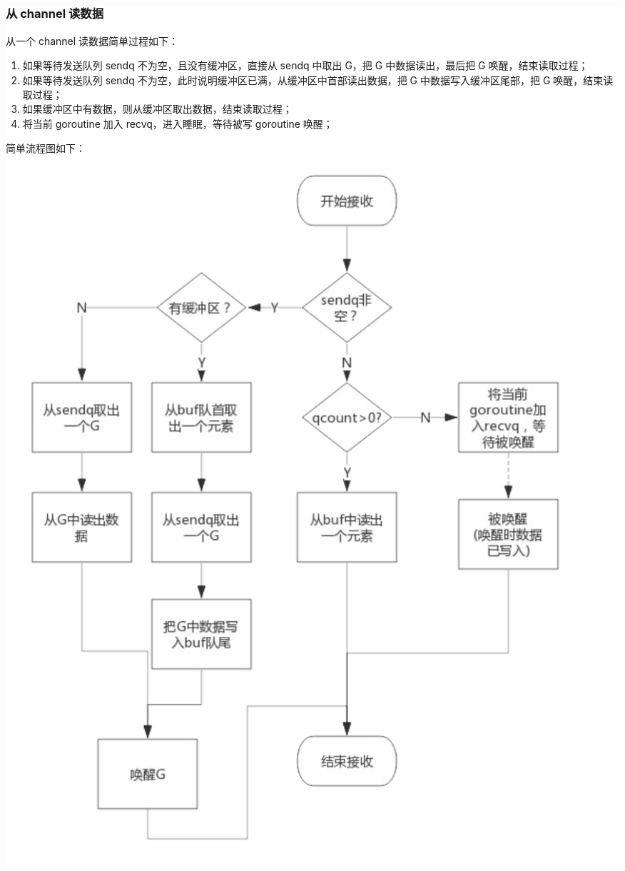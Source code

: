 ### 从 channel 读数据

从一个 channel 读数据简单过程如下：

1. 如果等待发送队列 sendq 不为空，且没有缓冲区，直接从 sendq 中取出 G，把 G 中数据读出，最后把 G 唤醒，结束读取过程；
2. 如果等待发送队列 sendq 不为空，此时说明缓冲区已满，从缓冲区中首部读出数据，把 G 中数据写入缓冲区尾部，把 G 唤醒，结束读取过程；
3. 如果缓冲区中有数据，则从缓冲区取出数据，结束读取过程；
4. 将当前 goroutine 加入 recvq，进入睡眠，等待被写 goroutine 唤醒；

简单流程图如下：
![channel消息接收](/img/post/lang/go/channel消息接收.png)
